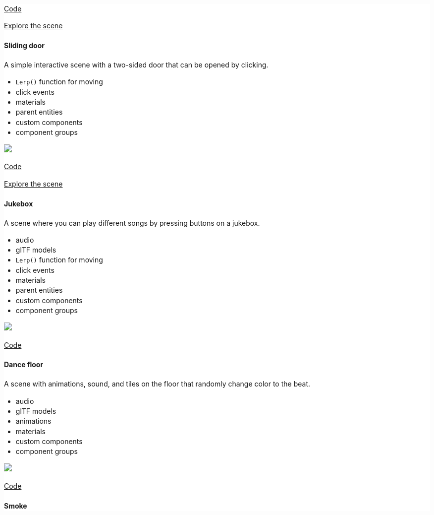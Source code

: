 [Code](https://github.com/decentraland-scenes/Open-door)

[Explore the scene](https://open-door-gssoyhoyrt.now.sh)

#### Sliding door

A simple interactive scene with a two-sided door that can be opened by clicking.

- `Lerp()` function for moving
- click events
- materials
- parent entities
- custom components 
- component groups

![](/images/media/example-sliding-doors.png)

[Code](https://github.com/decentraland-scenes/Sliding-door)

[Explore the scene](https://slidingdoor-fmydyuprjl.now.sh)

#### Jukebox

A scene where you can play different songs by pressing buttons on a jukebox.

- audio
- glTF models
- `Lerp()` function for moving
- click events
- materials
- parent entities
- custom components 
- component groups

![](/images/media/example-jukebox.png)

[Code](https://github.com/decentraland-scenes/Jukebox)



#### Dance floor
A scene with animations, sound, and tiles on the floor that randomly change color to the beat.

- audio
- glTF models
- animations
- materials
- custom components 
- component groups

![](/images/media/example-dance-floor.png)

[Code](https://github.com/decentraland-scenes/Dance-floor)



#### Smoke
